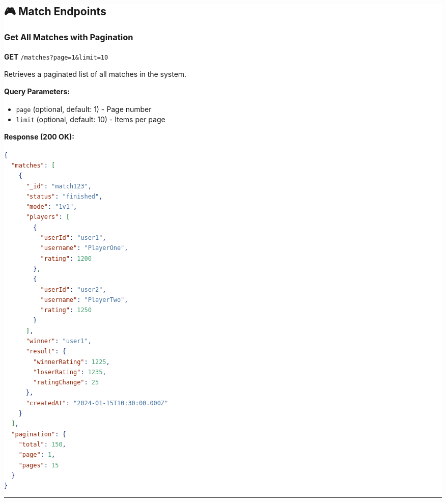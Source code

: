 
## 🎮 Match Endpoints

### Get All Matches with Pagination

**GET** `/matches?page=1&limit=10`

Retrieves a paginated list of all matches in the system.

**Query Parameters:**
- `page` (optional, default: 1) - Page number
- `limit` (optional, default: 10) - Items per page

**Response (200 OK):**

```json
{
  "matches": [
    {
      "_id": "match123",
      "status": "finished",
      "mode": "1v1",
      "players": [
        {
          "userId": "user1",
          "username": "PlayerOne",
          "rating": 1200
        },
        {
          "userId": "user2",
          "username": "PlayerTwo",
          "rating": 1250
        }
      ],
      "winner": "user1",
      "result": {
        "winnerRating": 1225,
        "loserRating": 1235,
        "ratingChange": 25
      },
      "createdAt": "2024-01-15T10:30:00.000Z"
    }
  ],
  "pagination": {
    "total": 150,
    "page": 1,
    "pages": 15
  }
}
```

---

